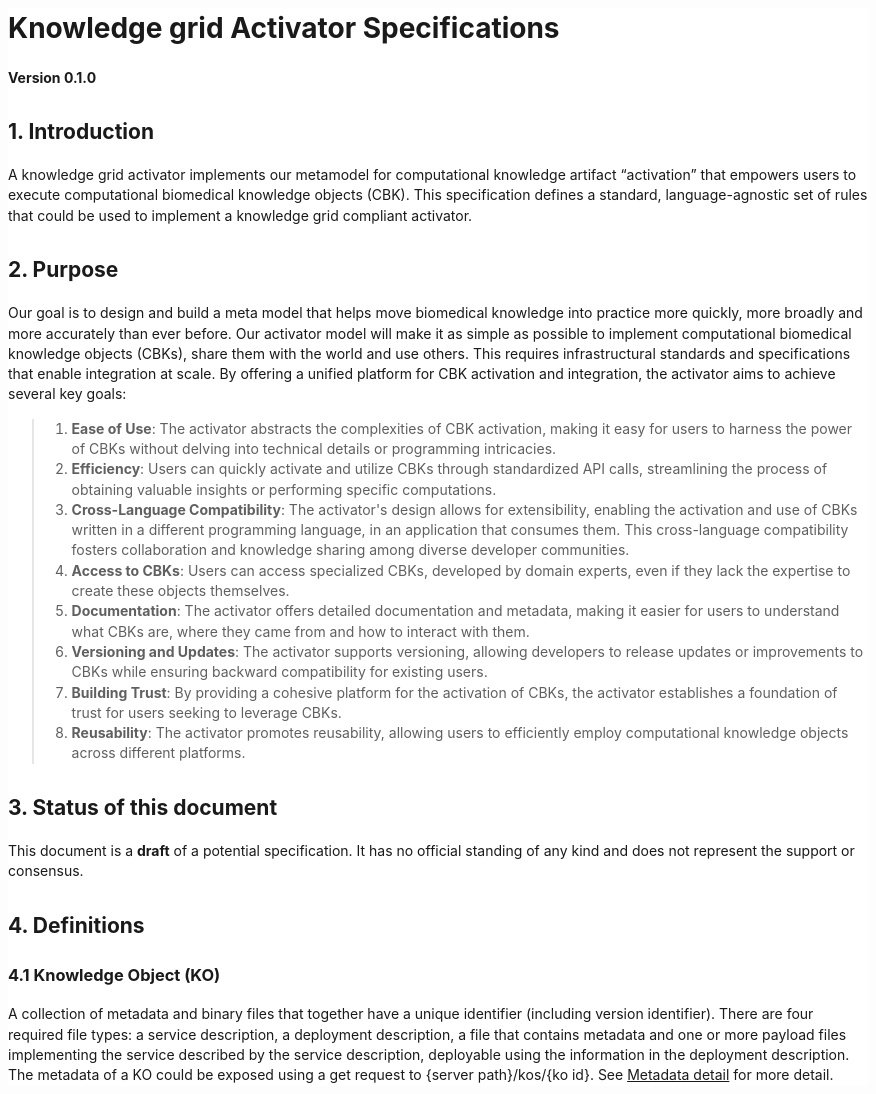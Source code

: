 # Knowledge grid Activator Specifications

__Version 0.1.0__

## 1. Introduction
A knowledge grid activator implements our metamodel for computational knowledge artifact “activation” that empowers users to execute computational biomedical knowledge objects (CBK). This specification defines a standard, language-agnostic set of rules that could be used to implement a knowledge grid compliant activator. 

## 2. Purpose
Our goal is to design and build a meta model that helps move biomedical knowledge into practice more quickly, more broadly and more accurately than ever before. Our activator model will make it as simple as possible to implement computational biomedical knowledge objects (CBKs), share them with the world and use others. This requires infrastructural standards and specifications that enable integration at scale. By offering a unified platform for CBK activation and integration, the activator aims to achieve several key goals:

> 1. __Ease of Use__: The activator abstracts the complexities of CBK activation, making it easy for users to harness the power of CBKs without delving into technical details or programming intricacies.
> 2. __Efficiency__: Users can quickly activate and utilize CBKs through standardized API calls, streamlining the process of obtaining valuable insights or performing specific computations.
>3. __Cross-Language Compatibility__: The activator's design allows for extensibility, enabling the activation and use of CBKs written in a different programming language, in an application that consumes them. This cross-language compatibility fosters collaboration and knowledge sharing among diverse developer communities.
> 4. __Access to CBKs__: Users can access specialized CBKs, developed by domain experts, even if they lack the expertise to create these objects themselves. 
> 5. __Documentation__: The activator offers detailed documentation and metadata, making it easier for users to understand what CBKs are, where they came from and how to interact with them. 
> 6. __Versioning and Updates__: The activator supports versioning, allowing developers to release updates or improvements to CBKs while ensuring backward compatibility for existing users.
> 7. __Building Trust__: By providing a cohesive platform for the activation of CBKs, the activator establishes a foundation of trust for users seeking to leverage CBKs.
> 8. __Reusability__: The activator promotes reusability, allowing users to efficiently employ computational knowledge objects across different platforms.

## 3. Status of this document
This document is a __draft__ of a potential specification. It has no official standing of any kind and does not represent the support or consensus.

## 4. Definitions

### 4.1 Knowledge Object (KO)
A collection of metadata and binary files that together have a unique identifier (including version identifier). There are four required file types: a service description, a deployment description, a file that contains metadata and one or more payload files implementing the service described by the service description, deployable using the information in the deployment description. The metadata of a KO could be exposed using a get request to {server path}/kos/{ko id}.  See [Metadata detail](#metadata) for more detail.
